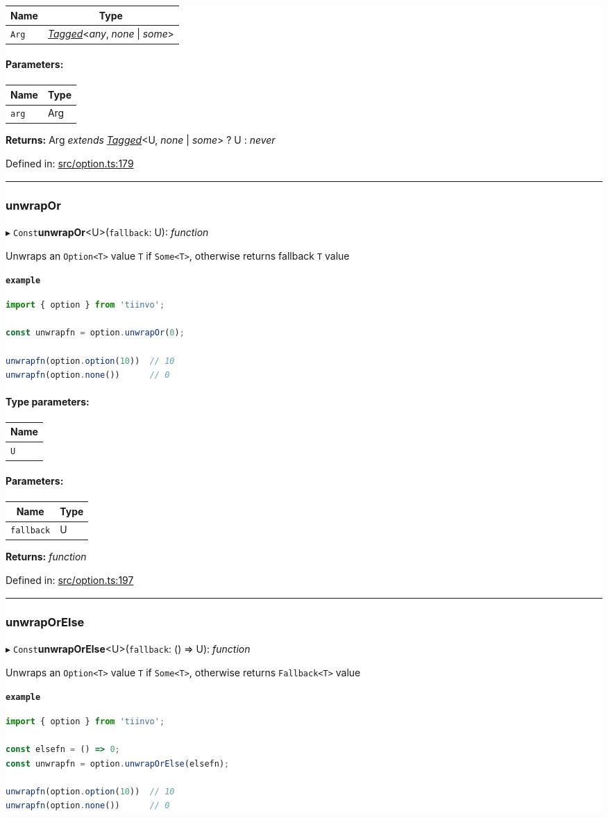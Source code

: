 Name | Type |
------ | ------ |
`Arg` | [*Tagged*](../README.md#tagged)<*any*, *none* \| *some*\> |

#### Parameters:

Name | Type |
------ | ------ |
`arg` | Arg |

**Returns:** Arg *extends* [*Tagged*](../README.md#tagged)<U, *none* \| *some*\> ? U : *never*

Defined in: [src/option.ts:179](https://github.com/OctoD/tiinvo/blob/5dcae37/src/option.ts#L179)

___

### unwrapOr

▸ `Const`**unwrapOr**<U\>(`fallback`: U): *function*

Unwraps an `Option<T>` value `T` if `Some<T>`, otherwise returns fallback `T` value

**`example`** 
```ts
import { option } from 'tiinvo';

const unwrapfn = option.unwrapOr(0);

unwrapfn(option.option(10))  // 10
unwrapfn(option.none())      // 0
```

#### Type parameters:

Name |
------ |
`U` |

#### Parameters:

Name | Type |
------ | ------ |
`fallback` | U |

**Returns:** *function*

Defined in: [src/option.ts:197](https://github.com/OctoD/tiinvo/blob/5dcae37/src/option.ts#L197)

___

### unwrapOrElse

▸ `Const`**unwrapOrElse**<U\>(`fallback`: () => U): *function*

Unwraps an `Option<T>` value `T` if `Some<T>`, otherwise returns `Fallback<T>` value

**`example`** 
```ts
import { option } from 'tiinvo';

const elsefn = () => 0;
const unwrapfn = option.unwrapOrElse(elsefn);

unwrapfn(option.option(10))  // 10
unwrapfn(option.none())      // 0
```

